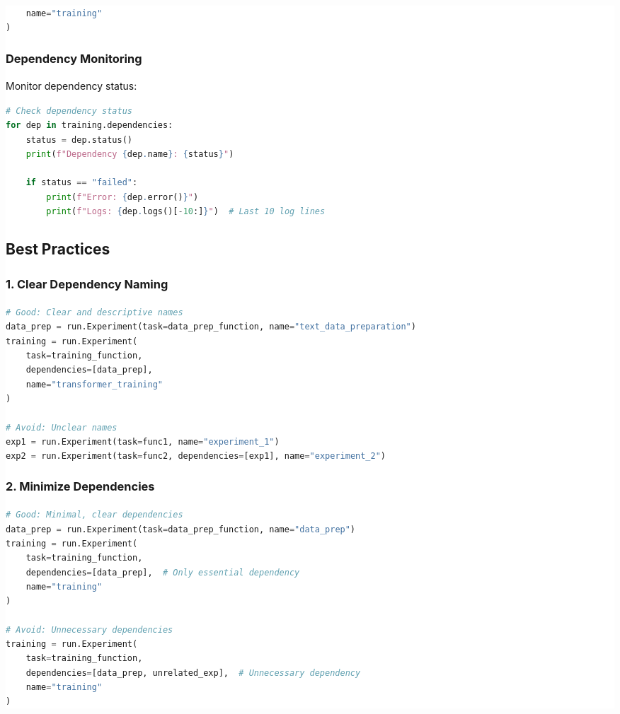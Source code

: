 ```python
    name="training"
)
```

### Dependency Monitoring

Monitor dependency status:

```python
# Check dependency status
for dep in training.dependencies:
    status = dep.status()
    print(f"Dependency {dep.name}: {status}")

    if status == "failed":
        print(f"Error: {dep.error()}")
        print(f"Logs: {dep.logs()[-10:]}")  # Last 10 log lines
```

## Best Practices

### 1. Clear Dependency Naming

```python
# Good: Clear and descriptive names
data_prep = run.Experiment(task=data_prep_function, name="text_data_preparation")
training = run.Experiment(
    task=training_function,
    dependencies=[data_prep],
    name="transformer_training"
)

# Avoid: Unclear names
exp1 = run.Experiment(task=func1, name="experiment_1")
exp2 = run.Experiment(task=func2, dependencies=[exp1], name="experiment_2")
```

### 2. Minimize Dependencies

```python
# Good: Minimal, clear dependencies
data_prep = run.Experiment(task=data_prep_function, name="data_prep")
training = run.Experiment(
    task=training_function,
    dependencies=[data_prep],  # Only essential dependency
    name="training"
)

# Avoid: Unnecessary dependencies
training = run.Experiment(
    task=training_function,
    dependencies=[data_prep, unrelated_exp],  # Unnecessary dependency
    name="training"
)
```
